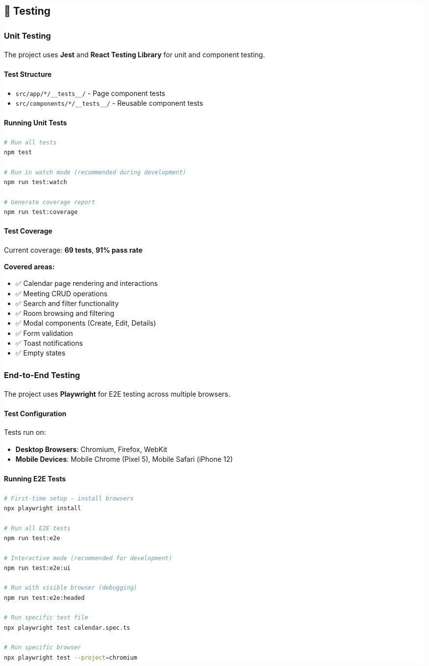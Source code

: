 ## 🧪 Testing

### Unit Testing

The project uses **Jest** and **React Testing Library** for unit and component testing.

#### Test Structure
- `src/app/*/__tests__/` - Page component tests
- `src/components/*/__tests__/` - Reusable component tests

#### Running Unit Tests
```bash
# Run all tests
npm test

# Run in watch mode (recommended during development)
npm run test:watch

# Generate coverage report
npm run test:coverage
```

#### Test Coverage
Current coverage: **69 tests**, **91% pass rate**

**Covered areas:**
- ✅ Calendar page rendering and interactions
- ✅ Meeting CRUD operations
- ✅ Search and filter functionality
- ✅ Room browsing and filtering
- ✅ Modal components (Create, Edit, Details)
- ✅ Form validation
- ✅ Toast notifications
- ✅ Empty states

### End-to-End Testing

The project uses **Playwright** for E2E testing across multiple browsers.

#### Test Configuration
Tests run on:
- **Desktop Browsers**: Chromium, Firefox, WebKit
- **Mobile Devices**: Mobile Chrome (Pixel 5), Mobile Safari (iPhone 12)

#### Running E2E Tests
```bash
# First-time setup - install browsers
npx playwright install

# Run all E2E tests
npm run test:e2e

# Interactive mode (recommended for development)
npm run test:e2e:ui

# Run with visible browser (debugging)
npm run test:e2e:headed

# Run specific test file
npx playwright test calendar.spec.ts

# Run specific browser
npx playwright test --project=chromium

```